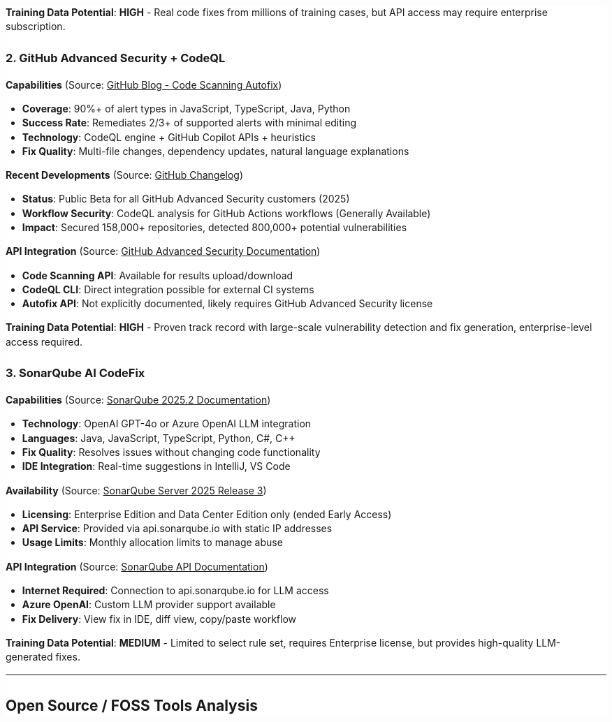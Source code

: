 **Training Data Potential**: **HIGH** - Real code fixes from millions of training cases, but API access may require enterprise subscription.

### 2. GitHub Advanced Security + CodeQL

**Capabilities** (Source: [GitHub Blog - Code Scanning Autofix](https://github.blog/news-insights/product-news/found-means-fixed-introducing-code-scanning-autofix-powered-by-github-copilot-and-codeql/))
- **Coverage**: 90%+ of alert types in JavaScript, TypeScript, Java, Python
- **Success Rate**: Remediates 2/3+ of supported alerts with minimal editing
- **Technology**: CodeQL engine + GitHub Copilot APIs + heuristics
- **Fix Quality**: Multi-file changes, dependency updates, natural language explanations

**Recent Developments** (Source: [GitHub Changelog](https://github.blog/changelog/2025-04-22-github-actions-workflow-security-analysis-with-codeql-is-now-generally-available/))
- **Status**: Public Beta for all GitHub Advanced Security customers (2025)
- **Workflow Security**: CodeQL analysis for GitHub Actions workflows (Generally Available)
- **Impact**: Secured 158,000+ repositories, detected 800,000+ potential vulnerabilities

**API Integration** (Source: [GitHub Advanced Security Documentation](https://docs.github.com/en/get-started/learning-about-github/about-github-advanced-security))
- **Code Scanning API**: Available for results upload/download
- **CodeQL CLI**: Direct integration possible for external CI systems
- **Autofix API**: Not explicitly documented, likely requires GitHub Advanced Security license

**Training Data Potential**: **HIGH** - Proven track record with large-scale vulnerability detection and fix generation, enterprise-level access required.

### 3. SonarQube AI CodeFix

**Capabilities** (Source: [SonarQube 2025.2 Documentation](https://docs.sonarsource.com/sonarqube-server/2025.2/ai-capabilities/ai-fix-suggestions/))
- **Technology**: OpenAI GPT-4o or Azure OpenAI LLM integration
- **Languages**: Java, JavaScript, TypeScript, Python, C#, C++
- **Fix Quality**: Resolves issues without changing code functionality
- **IDE Integration**: Real-time suggestions in IntelliJ, VS Code

**Availability** (Source: [SonarQube Server 2025 Release 3](https://www.sonarsource.com/blog/sonarqube-server-2025-release-3-announcement/))
- **Licensing**: Enterprise Edition and Data Center Edition only (ended Early Access)
- **API Service**: Provided via api.sonarqube.io with static IP addresses
- **Usage Limits**: Monthly allocation limits to manage abuse

**API Integration** (Source: [SonarQube API Documentation](https://docs.sonarsource.com/sonarqube-server/latest/ai-capabilities/ai-fix-suggestions/))
- **Internet Required**: Connection to api.sonarqube.io for LLM access
- **Azure OpenAI**: Custom LLM provider support available
- **Fix Delivery**: View fix in IDE, diff view, copy/paste workflow

**Training Data Potential**: **MEDIUM** - Limited to select rule set, requires Enterprise license, but provides high-quality LLM-generated fixes.

---

## Open Source / FOSS Tools Analysis
